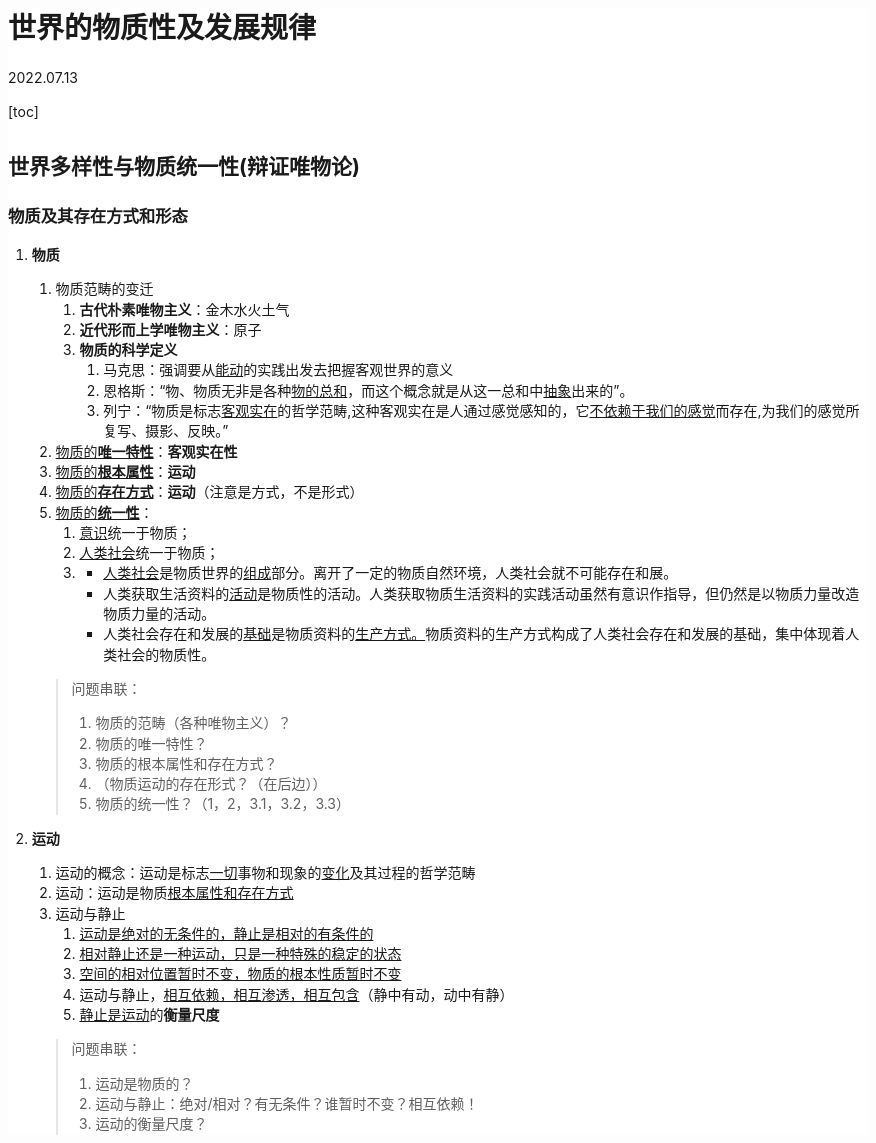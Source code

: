 # 世界的物质性及发展规律

2022.07.13

[toc]

## 世界多样性与物质统一性(辩证唯物论)

### 物质及其存在方式和形态

1. **物质**

   1. 物质范畴的变迁
      1. **古代朴素唯物主义**：金木水火土气
      2. **近代形而上学唯物主义**：原子
      3. **物质的科学定义**
         1. 马克思：强调要从<u>能动</u>的实践出发去把握客观世界的意义
         2. 恩格斯：“物、物质无非是各种<u>物的总和</u>，而这个概念就是从这一总和中<u>抽象</u>出来的”。
         3. 列宁：“物质是标志<u>客观实在</u>的哲学范畴,这种客观实在是人通过感觉感知的，它<u>不依赖于我们的感觉</u>而存在,为我们的感觉所复写、摄影、反映。”
   2. <u>物质的**唯一特性**</u>：**客观实在性**
   3. <u>物质的**根本属性**</u>：**运动**
   4. <u>物质的**存在方式**</u>：**运动**（注意是方式，不是形式）
   5. <u>物质的**统一性**</u>：
      1. <u>意识</u>统一于物质；
      2. <u>人类社会</u>统一于物质；
      3. * <u>人类社会</u>是物质世界的<u>组成</u>部分。离开了一定的物质自然环境，人类社会就不可能存在和展。
         * 人类获取生活资料的<u>活动</u>是物质性的活动。人类获取物质生活资料的实践活动虽然有意识作指导，但仍然是以物质力量改造物质力量的活动。
         * 人类社会存在和发展的<u>基础</u>是物质资料的<u>生产方式。</u>物质资料的生产方式构成了人类社会存在和发展的基础，集中体现着人类社会的物质性。

   > 问题串联：
   >
   > 1. 物质的范畴（各种唯物主义）？
   > 2. 物质的唯一特性？
   > 3. 物质的根本属性和存在方式？
   > 4. （物质运动的存在形式？（在后边））
   > 5. 物质的统一性？（1，2，3.1，3.2，3.3）

2. **运动**

   1. 运动的概念：运动是标志<u>一切</u>事物和现象的<u>变化</u>及其过程的哲学范畴
   2. 运动：运动是物质<u>根本属性和存在方式</u>
   3. 运动与静止
      1. <u>运动是绝对的无条件的，静止是相对的有条件的</u>
      2. <u>相对静止还是一种运动，只是一种特殊的稳定的状态</u>
      3. <u>空间的相对位置暂时不变，物质的根本性质暂时不变</u>
      4. 运动与静止，<u>相互依赖，相互渗透，相互包含</u>（静中有动，动中有静）
      5. <u>静止是运动</u>的**衡量尺度**

   > 问题串联：
   >
   > 1. 运动是物质的？
   > 2. 运动与静止：绝对/相对？有无条件？谁暂时不变？相互依赖！
   > 3. 运动的衡量尺度？
